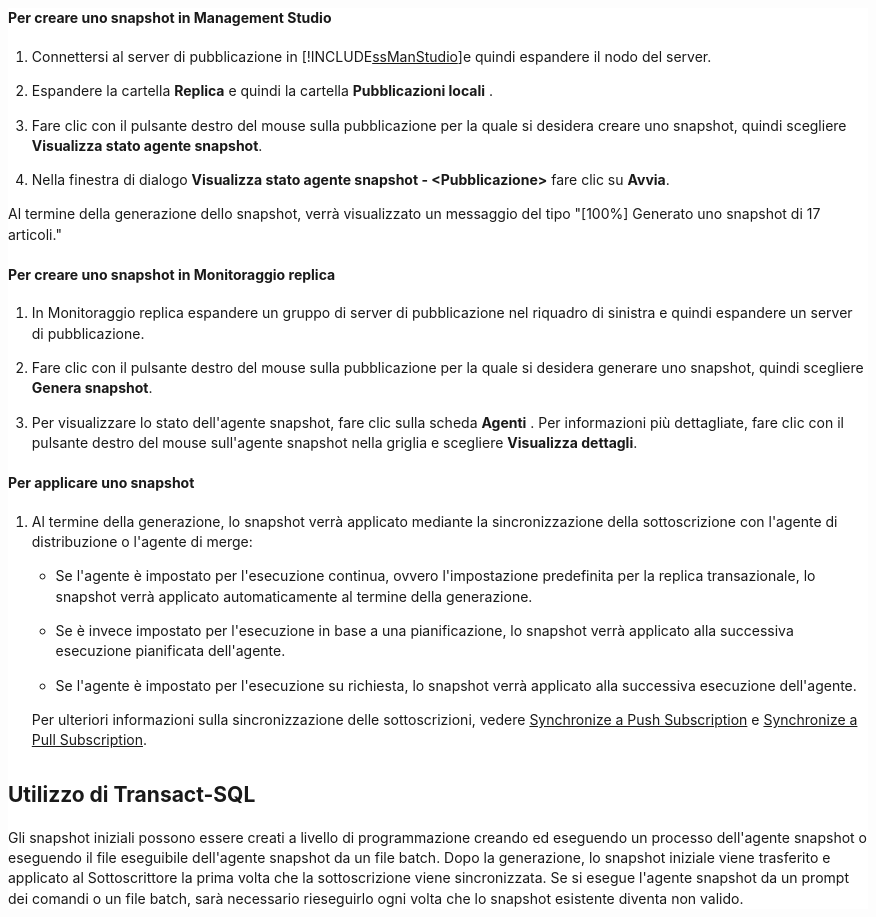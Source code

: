 #### <a name="to-create-a-snapshot-in-management-studio"></a>Per creare uno snapshot in Management Studio  
  
1.  Connettersi al server di pubblicazione in [!INCLUDE[ssManStudio](../../includes/ssmanstudio-md.md)]e quindi espandere il nodo del server.  
  
2.  Espandere la cartella **Replica** e quindi la cartella **Pubblicazioni locali** .  
  
3.  Fare clic con il pulsante destro del mouse sulla pubblicazione per la quale si desidera creare uno snapshot, quindi scegliere **Visualizza stato agente snapshot**.  
  
4.  Nella finestra di dialogo **Visualizza stato agente snapshot - \<Pubblicazione>** fare clic su **Avvia**.  
  
 Al termine della generazione dello snapshot, verrà visualizzato un messaggio del tipo "[100%] Generato uno snapshot di 17 articoli."  
  
#### <a name="to-create-a-snapshot-in-replication-monitor"></a>Per creare uno snapshot in Monitoraggio replica  
  
1.  In Monitoraggio replica espandere un gruppo di server di pubblicazione nel riquadro di sinistra e quindi espandere un server di pubblicazione.  
  
2.  Fare clic con il pulsante destro del mouse sulla pubblicazione per la quale si desidera generare uno snapshot, quindi scegliere **Genera snapshot**.  
  
3.  Per visualizzare lo stato dell'agente snapshot, fare clic sulla scheda **Agenti** . Per informazioni più dettagliate, fare clic con il pulsante destro del mouse sull'agente snapshot nella griglia e scegliere **Visualizza dettagli**.  
  
#### <a name="to-apply-a-snapshot"></a>Per applicare uno snapshot  
  
1.  Al termine della generazione, lo snapshot verrà applicato mediante la sincronizzazione della sottoscrizione con l'agente di distribuzione o l'agente di merge:  
  
    -   Se l'agente è impostato per l'esecuzione continua, ovvero l'impostazione predefinita per la replica transazionale, lo snapshot verrà applicato automaticamente al termine della generazione.  
  
    -   Se è invece impostato per l'esecuzione in base a una pianificazione, lo snapshot verrà applicato alla successiva esecuzione pianificata dell'agente.  
  
    -   Se l'agente è impostato per l'esecuzione su richiesta, lo snapshot verrà applicato alla successiva esecuzione dell'agente.  
  
     Per ulteriori informazioni sulla sincronizzazione delle sottoscrizioni, vedere [Synchronize a Push Subscription](../../relational-databases/replication/synchronize-a-push-subscription.md) e [Synchronize a Pull Subscription](../../relational-databases/replication/synchronize-a-pull-subscription.md).  
  
##  <a name="TsqlProcedure"></a> Utilizzo di Transact-SQL  
 Gli snapshot iniziali possono essere creati a livello di programmazione creando ed eseguendo un processo dell'agente snapshot o eseguendo il file eseguibile dell'agente snapshot da un file batch. Dopo la generazione, lo snapshot iniziale viene trasferito e applicato al Sottoscrittore la prima volta che la sottoscrizione viene sincronizzata. Se si esegue l'agente snapshot da un prompt dei comandi o un file batch, sarà necessario rieseguirlo ogni volta che lo snapshot esistente diventa non valido.  
  